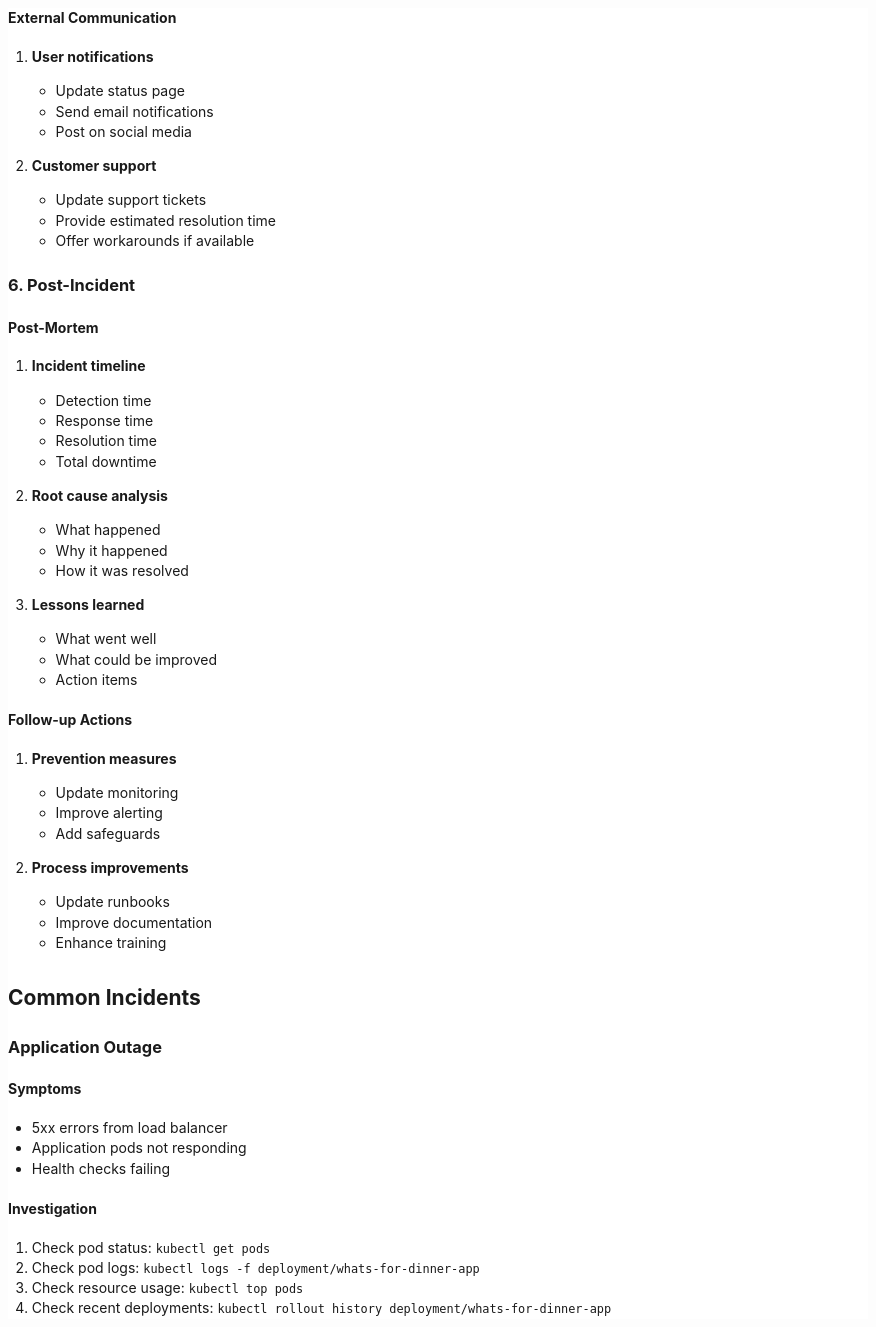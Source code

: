 #### External Communication
1. **User notifications**
   - Update status page
   - Send email notifications
   - Post on social media

2. **Customer support**
   - Update support tickets
   - Provide estimated resolution time
   - Offer workarounds if available

### 6. Post-Incident

#### Post-Mortem
1. **Incident timeline**
   - Detection time
   - Response time
   - Resolution time
   - Total downtime

2. **Root cause analysis**
   - What happened
   - Why it happened
   - How it was resolved

3. **Lessons learned**
   - What went well
   - What could be improved
   - Action items

#### Follow-up Actions
1. **Prevention measures**
   - Update monitoring
   - Improve alerting
   - Add safeguards

2. **Process improvements**
   - Update runbooks
   - Improve documentation
   - Enhance training

## Common Incidents

### Application Outage

#### Symptoms
- 5xx errors from load balancer
- Application pods not responding
- Health checks failing

#### Investigation
1. Check pod status: `kubectl get pods`
2. Check pod logs: `kubectl logs -f deployment/whats-for-dinner-app`
3. Check resource usage: `kubectl top pods`
4. Check recent deployments: `kubectl rollout history deployment/whats-for-dinner-app`
